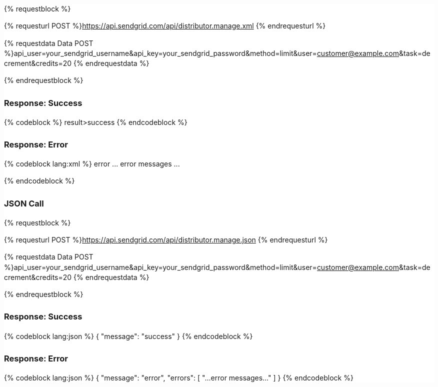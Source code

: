 {% requestblock %}

  {% requesturl POST %}https://api.sendgrid.com/api/distributor.manage.xml
  {% endrequesturl %}

  {% requestdata Data POST %}api_user=your_sendgrid_username&api_key=your_sendgrid_password&method=limit&user=customer@example.com&task=decrement&credits=20
  {% endrequestdata %}

{% endrequestblock %}

### Response: Success

{% codeblock %}
result><message>success</message></result>
{% endcodeblock %}
<h3>Response: Error</h3>
{% codeblock lang:xml %}
<?xml version="1.0" encoding="ISO-8859-1"?>

<result>
   <message>error</message>
   <errors>
      <error>... error messages ...</error>
   </errors>
</result>

{% endcodeblock %}

### JSON Call

{% requestblock %}

  {% requesturl POST %}https://api.sendgrid.com/api/distributor.manage.json
  {% endrequesturl %}

  {% requestdata Data POST %}api_user=your_sendgrid_username&api_key=your_sendgrid_password&method=limit&user=customer@example.com&task=decrement&credits=20
  {% endrequestdata %}

{% endrequestblock %}

### Response: Success

{% codeblock lang:json %}
{
  "message": "success"
}
{% endcodeblock %}

### Response: Error

{% codeblock lang:json %}
{
  "message": "error",
  "errors": [
    "...error messages..."
  ]
}
{% endcodeblock %}
